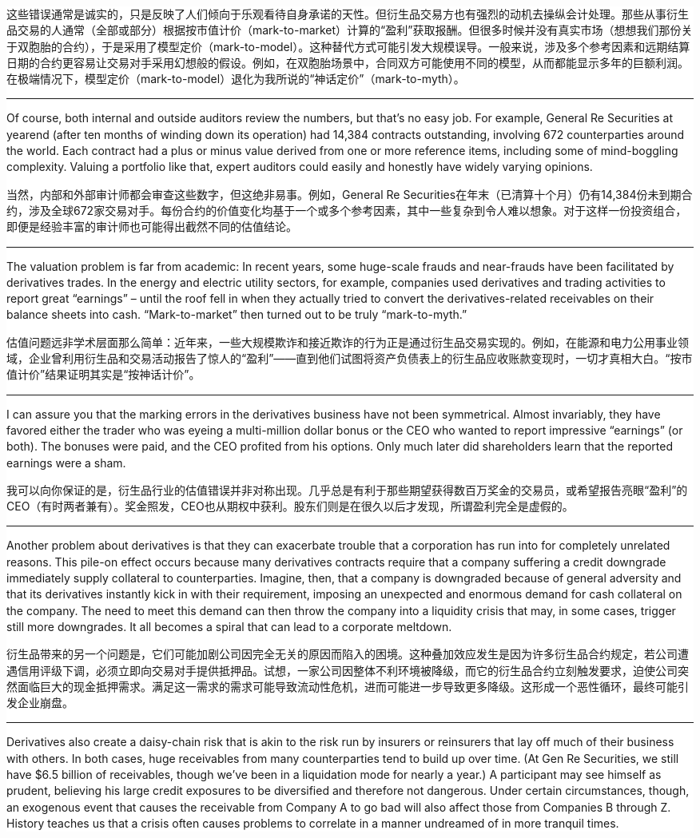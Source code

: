 这些错误通常是诚实的，只是反映了人们倾向于乐观看待自身承诺的天性。但衍生品交易方也有强烈的动机去操纵会计处理。那些从事衍生品交易的人通常（全部或部分）根据按市值计价（mark-to-market）计算的“盈利”获取报酬。但很多时候并没有真实市场（想想我们那份关于双胞胎的合约），于是采用了模型定价（mark-to-model）。这种替代方式可能引发大规模误导。一般来说，涉及多个参考因素和远期结算日期的合约更容易让交易对手采用幻想般的假设。例如，在双胞胎场景中，合同双方可能使用不同的模型，从而都能显示多年的巨额利润。在极端情况下，模型定价（mark-to-model）退化为我所说的“神话定价”（mark-to-myth）。

---

Of course, both internal and outside auditors review the numbers, but that’s no easy job. For example, General Re Securities at yearend (after ten months of winding down its operation) had 14,384 contracts outstanding, involving 672 counterparties around the world. Each contract had a plus or minus value derived from one or more reference items, including some of mind-boggling complexity. Valuing a portfolio like that, expert auditors could easily and honestly have widely varying opinions.

当然，内部和外部审计师都会审查这些数字，但这绝非易事。例如，General Re Securities在年末（已清算十个月）仍有14,384份未到期合约，涉及全球672家交易对手。每份合约的价值变化均基于一个或多个参考因素，其中一些复杂到令人难以想象。对于这样一份投资组合，即便是经验丰富的审计师也可能得出截然不同的估值结论。

---

The valuation problem is far from academic: In recent years, some huge-scale frauds and near-frauds have been facilitated by derivatives trades. In the energy and electric utility sectors, for example, companies used derivatives and trading activities to report great “earnings” – until the roof fell in when they actually tried to convert the derivatives-related receivables on their balance sheets into cash. “Mark-to-market” then turned out to be truly “mark-to-myth.”

估值问题远非学术层面那么简单：近年来，一些大规模欺诈和接近欺诈的行为正是通过衍生品交易实现的。例如，在能源和电力公用事业领域，企业曾利用衍生品和交易活动报告了惊人的“盈利”——直到他们试图将资产负债表上的衍生品应收账款变现时，一切才真相大白。“按市值计价”结果证明其实是“按神话计价”。

---

I can assure you that the marking errors in the derivatives business have not been symmetrical. Almost invariably, they have favored either the trader who was eyeing a multi-million dollar bonus or the CEO who wanted to report impressive “earnings” (or both). The bonuses were paid, and the CEO profited from his options. Only much later did shareholders learn that the reported earnings were a sham.

我可以向你保证的是，衍生品行业的估值错误并非对称出现。几乎总是有利于那些期望获得数百万奖金的交易员，或希望报告亮眼“盈利”的CEO（有时两者兼有）。奖金照发，CEO也从期权中获利。股东们则是在很久以后才发现，所谓盈利完全是虚假的。

---

Another problem about derivatives is that they can exacerbate trouble that a corporation has run into for completely unrelated reasons. This pile-on effect occurs because many derivatives contracts require that a company suffering a credit downgrade immediately supply collateral to counterparties. Imagine, then, that a company is downgraded because of general adversity and that its derivatives instantly kick in with their requirement, imposing an unexpected and enormous demand for cash collateral on the company. The need to meet this demand can then throw the company into a liquidity crisis that may, in some cases, trigger still more downgrades. It all becomes a spiral that can lead to a corporate meltdown.

衍生品带来的另一个问题是，它们可能加剧公司因完全无关的原因而陷入的困境。这种叠加效应发生是因为许多衍生品合约规定，若公司遭遇信用评级下调，必须立即向交易对手提供抵押品。试想，一家公司因整体不利环境被降级，而它的衍生品合约立刻触发要求，迫使公司突然面临巨大的现金抵押需求。满足这一需求的需求可能导致流动性危机，进而可能进一步导致更多降级。这形成一个恶性循环，最终可能引发企业崩盘。

---

Derivatives also create a daisy-chain risk that is akin to the risk run by insurers or reinsurers that lay off much of their business with others. In both cases, huge receivables from many counterparties tend to build up over time. (At Gen Re Securities, we still have $6.5 billion of receivables, though we’ve been in a liquidation mode for nearly a year.) A participant may see himself as prudent, believing his large credit exposures to be diversified and therefore not dangerous. Under certain circumstances, though, an exogenous event that causes the receivable from Company A to go bad will also affect those from Companies B through Z. History teaches us that a crisis often causes problems to correlate in a manner undreamed of in more tranquil times.
